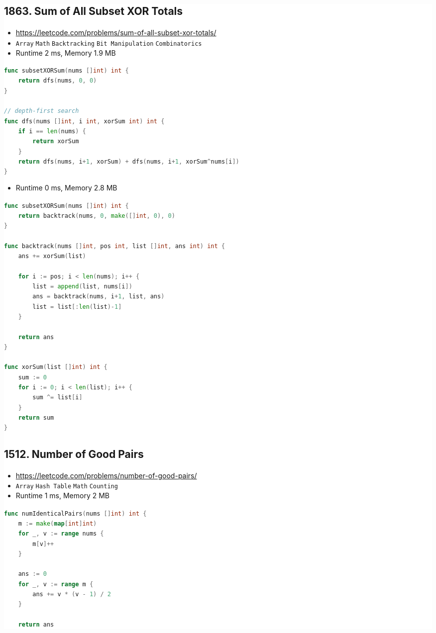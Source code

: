
## 1863. Sum of All Subset XOR Totals

- https://leetcode.com/problems/sum-of-all-subset-xor-totals/
- `Array` `Math` `Backtracking` `Bit Manipulation` `Combinatorics`
- Runtime 2 ms, Memory 1.9 MB
```go
func subsetXORSum(nums []int) int {
	return dfs(nums, 0, 0)
}

// depth-first search
func dfs(nums []int, i int, xorSum int) int {
	if i == len(nums) {
		return xorSum
	}
	return dfs(nums, i+1, xorSum) + dfs(nums, i+1, xorSum^nums[i])
}
```
- Runtime 0 ms, Memory 2.8 MB
```go
func subsetXORSum(nums []int) int {
	return backtrack(nums, 0, make([]int, 0), 0)
}

func backtrack(nums []int, pos int, list []int, ans int) int {
	ans += xorSum(list)

	for i := pos; i < len(nums); i++ {
		list = append(list, nums[i])
		ans = backtrack(nums, i+1, list, ans)
		list = list[:len(list)-1]
	}

	return ans
}

func xorSum(list []int) int {
	sum := 0
	for i := 0; i < len(list); i++ {
		sum ^= list[i]
	}
	return sum
}
```


## 1512. Number of Good Pairs

- https://leetcode.com/problems/number-of-good-pairs/
- `Array` `Hash Table` `Math` `Counting`
- Runtime 1 ms, Memory 2 MB
```go
func numIdenticalPairs(nums []int) int {
	m := make(map[int]int)
	for _, v := range nums {
		m[v]++
	}

	ans := 0
	for _, v := range m {
		ans += v * (v - 1) / 2
	}

	return ans
```